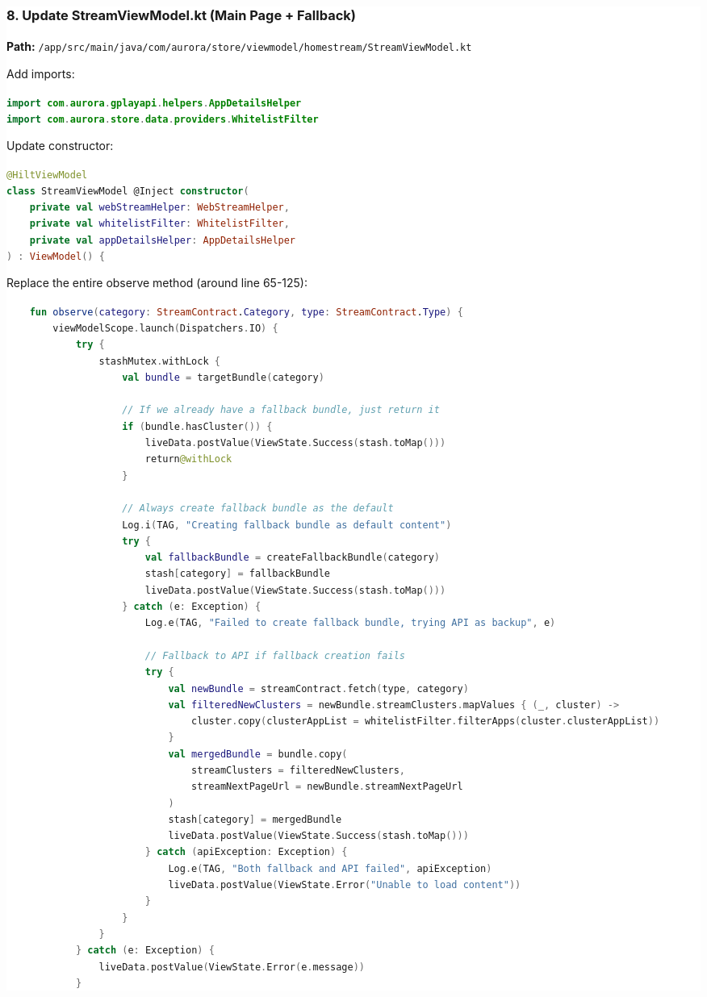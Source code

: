### 8. Update StreamViewModel.kt (Main Page + Fallback)
**Path:** `/app/src/main/java/com/aurora/store/viewmodel/homestream/StreamViewModel.kt`

Add imports:
```kotlin
import com.aurora.gplayapi.helpers.AppDetailsHelper
import com.aurora.store.data.providers.WhitelistFilter
```

Update constructor:
```kotlin
@HiltViewModel
class StreamViewModel @Inject constructor(
    private val webStreamHelper: WebStreamHelper,
    private val whitelistFilter: WhitelistFilter,
    private val appDetailsHelper: AppDetailsHelper
) : ViewModel() {
```

Replace the entire observe method (around line 65-125):
```kotlin
    fun observe(category: StreamContract.Category, type: StreamContract.Type) {
        viewModelScope.launch(Dispatchers.IO) {
            try {
                stashMutex.withLock {
                    val bundle = targetBundle(category)

                    // If we already have a fallback bundle, just return it
                    if (bundle.hasCluster()) {
                        liveData.postValue(ViewState.Success(stash.toMap()))
                        return@withLock
                    }

                    // Always create fallback bundle as the default
                    Log.i(TAG, "Creating fallback bundle as default content")
                    try {
                        val fallbackBundle = createFallbackBundle(category)
                        stash[category] = fallbackBundle
                        liveData.postValue(ViewState.Success(stash.toMap()))
                    } catch (e: Exception) {
                        Log.e(TAG, "Failed to create fallback bundle, trying API as backup", e)
                        
                        // Fallback to API if fallback creation fails
                        try {
                            val newBundle = streamContract.fetch(type, category)
                            val filteredNewClusters = newBundle.streamClusters.mapValues { (_, cluster) ->
                                cluster.copy(clusterAppList = whitelistFilter.filterApps(cluster.clusterAppList))
                            }
                            val mergedBundle = bundle.copy(
                                streamClusters = filteredNewClusters,
                                streamNextPageUrl = newBundle.streamNextPageUrl
                            )
                            stash[category] = mergedBundle
                            liveData.postValue(ViewState.Success(stash.toMap()))
                        } catch (apiException: Exception) {
                            Log.e(TAG, "Both fallback and API failed", apiException)
                            liveData.postValue(ViewState.Error("Unable to load content"))
                        }
                    }
                }
            } catch (e: Exception) {
                liveData.postValue(ViewState.Error(e.message))
            }
```